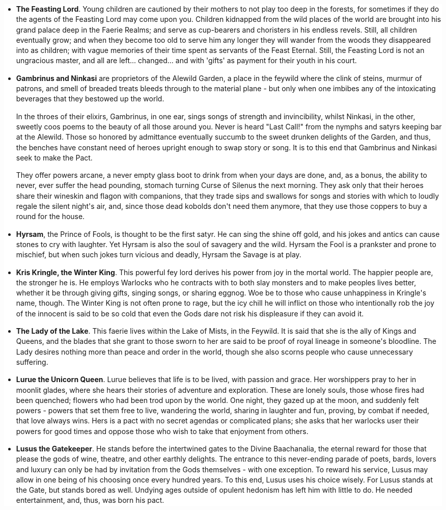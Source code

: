 - **The Feasting Lord**. Young children are cautioned by their mothers to not play too deep in the forests, for sometimes if they do the agents of the Feasting Lord may come upon you.  Children kidnapped from the wild places of the world are brought into his grand palace deep in the Faerie Realms; and serve as cup-bearers and choristers in his endless revels.  Still, all children eventually grow; and when they become too old to serve him any longer they will wander from the woods they disappeared into as children; with vague memories of their time spent as servants of the Feast Eternal. Still, the Feasting Lord is not an ungracious master, and all are left... changed... and with 'gifts' as payment for their youth in his court.

- **Gambrinus and Ninkasi** are proprietors of the Alewild Garden, a place in the feywild where the clink of steins, murmur of patrons, and smell of breaded treats bleeds through to the material plane - but only when one imbibes any of the intoxicating beverages that they bestowed up the world.

  In the throes of their elixirs, Gambrinus, in one ear, sings songs of strength and invincibility, whilst Ninkasi, in the other, sweetly coos poems to the beauty of all those around you. Never is heard "Last Call!" from the nymphs and satyrs keeping bar at the Alewild. Those so honored by admittance eventually succumb to the sweet drunken delights of the Garden, and thus, the benches have constant need of heroes upright enough to swap story or song. It is to this end that Gambrinus and Ninkasi seek to make the Pact.

  They offer powers arcane, a never empty glass boot to drink from when your days are done, and, as a bonus, the ability to never, ever suffer the head pounding, stomach turning Curse of Silenus the next morning. They ask only that their heroes share their wineskin and flagon with companions, that they trade sips and swallows for songs and stories with which to loudly regale the silent night's air, and, since those dead kobolds don't need them anymore, that they use those coppers to buy a round for the house.

- **Hyrsam**, the Prince of Fools, is thought to be the first satyr. He can sing the shine off gold, and his jokes and antics can cause stones to cry with laughter. Yet Hyrsam is also the soul of savagery and the wild. Hyrsam the Fool is a prankster and prone to mischief, but when such jokes turn vicious and deadly, Hyrsam the Savage is at play.

- **Kris Kringle, the Winter King**. This powerful fey lord derives his power from joy in the mortal world. The happier people are, the stronger he is. He employs Warlocks who he contracts with to both slay monsters and to make peoples lives better, whether it be through giving gifts, singing songs, or sharing eggnog. Woe be to those who cause unhappiness in Kringle's name, though. The Winter King is not often prone to rage, but the icy chill he will inflict on those who intentionally rob the joy of the innocent is said to be so cold that even the Gods dare not risk his displeasure if they can avoid it.

- **The Lady of the Lake**. This faerie lives within the Lake of Mists, in the Feywild. It is said that she is the ally of Kings and Queens, and the blades that she grant to those sworn to her are said to be proof of royal lineage in someone's bloodline. The Lady desires nothing more than peace and order in the world, though she also scorns people who cause unnecessary suffering.

- **Lurue the Unicorn Queen**. Lurue believes that life is to be lived, with passion and grace.  Her worshippers pray to her in moonlit glades, where she hears their stories of adventure and exploration. These are lonely souls, those whose fires had been quenched; flowers who had been trod upon by the world.  One night, they gazed up at the moon, and suddenly felt powers - powers that set them free to live, wandering the world, sharing in laughter and fun, proving, by combat if needed, that love always wins. Hers is a pact with no secret agendas or complicated plans; she asks that her warlocks user their powers for good times and oppose those who wish to take that enjoyment from others.

- **Lusus the Gatekeeper**. He stands before the intertwined gates to the Divine Baachanalia, the eternal reward for those that please the gods of wine, theatre, and other earthly delights. The entrance to this never-ending parade of poets, bards, lovers and luxury can only be had by invitation from the Gods themselves - with one exception. To reward his service, Lusus may allow in one being of his choosing once every hundred years. To this end, Lusus uses his choice wisely. For Lusus stands at the Gate, but stands bored as well. Undying ages outside of opulent hedonism has left him with little to do. He needed entertainment, and, thus, was born his pact.
